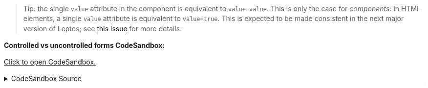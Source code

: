 > Tip: the single `value` attribute in the component is equivalent to `value=value`.
> This is only the case for _components_: in HTML elements, a single `value` attribute is equivalent to `value=true`.
> This is expected to be made consistent in the next major version of Leptos; see [this issue](https://github.com/leptos-rs/leptos/issues/2196)
> for more details.

**Controlled vs uncontrolled forms CodeSandbox:**

[Click to open CodeSandbox.](https://codesandbox.io/p/sandbox/5-forms-0-5-rf2t7c?file=%2Fsrc%2Fmain.rs%3A1%2C1)

<iframe src="https://codesandbox.io/p/sandbox/5-forms-0-5-rf2t7c?file=%2Fsrc%2Fmain.rs%3A1%2C1" width="100%" height="1000px" style="max-height: 100vh"></iframe>

<details><summary>CodeSandbox Source</summary></details>
</preview>
